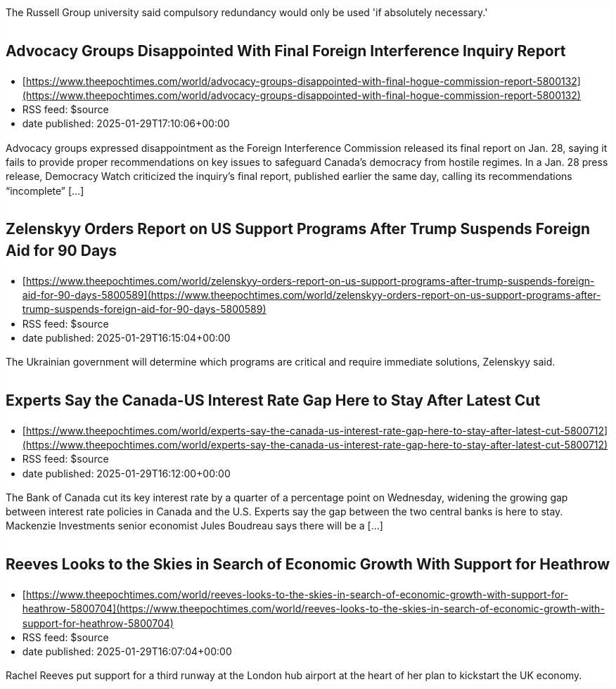 The Russell Group university said compulsory redundancy would only be used 'if absolutely necessary.'

## Advocacy Groups Disappointed With Final Foreign Interference Inquiry Report
 - [https://www.theepochtimes.com/world/advocacy-groups-disappointed-with-final-hogue-commission-report-5800132](https://www.theepochtimes.com/world/advocacy-groups-disappointed-with-final-hogue-commission-report-5800132)
 - RSS feed: $source
 - date published: 2025-01-29T17:10:06+00:00

Advocacy groups expressed disappointment as the Foreign Interference Commission released its final report on Jan. 28, saying it fails to provide proper recommendations on key issues to safeguard Canada’s democracy from hostile regimes. In a Jan. 28 press release, Democracy Watch criticized the inquiry’s final report, published earlier the same day, calling its recommendations &#8220;incomplete&#8221; [&#8230;]

## Zelenskyy Orders Report on US Support Programs After Trump Suspends Foreign Aid for 90 Days
 - [https://www.theepochtimes.com/world/zelenskyy-orders-report-on-us-support-programs-after-trump-suspends-foreign-aid-for-90-days-5800589](https://www.theepochtimes.com/world/zelenskyy-orders-report-on-us-support-programs-after-trump-suspends-foreign-aid-for-90-days-5800589)
 - RSS feed: $source
 - date published: 2025-01-29T16:15:04+00:00

The Ukrainian government will determine which programs are critical and require immediate solutions, Zelenskyy said.

## Experts Say the Canada-US Interest Rate Gap Here to Stay After Latest Cut
 - [https://www.theepochtimes.com/world/experts-say-the-canada-us-interest-rate-gap-here-to-stay-after-latest-cut-5800712](https://www.theepochtimes.com/world/experts-say-the-canada-us-interest-rate-gap-here-to-stay-after-latest-cut-5800712)
 - RSS feed: $source
 - date published: 2025-01-29T16:12:00+00:00

The Bank of Canada cut its key interest rate by a quarter of a percentage point on Wednesday, widening the growing gap between interest rate policies in Canada and the U.S. Experts say the gap between the two central banks is here to stay. Mackenzie Investments senior economist Jules Boudreau says there will be a [&#8230;]

## Reeves Looks to the Skies in Search of Economic Growth With Support for Heathrow
 - [https://www.theepochtimes.com/world/reeves-looks-to-the-skies-in-search-of-economic-growth-with-support-for-heathrow-5800704](https://www.theepochtimes.com/world/reeves-looks-to-the-skies-in-search-of-economic-growth-with-support-for-heathrow-5800704)
 - RSS feed: $source
 - date published: 2025-01-29T16:07:04+00:00

Rachel Reeves put support for a third runway at the London hub airport at the heart of her plan to kickstart the UK economy.
